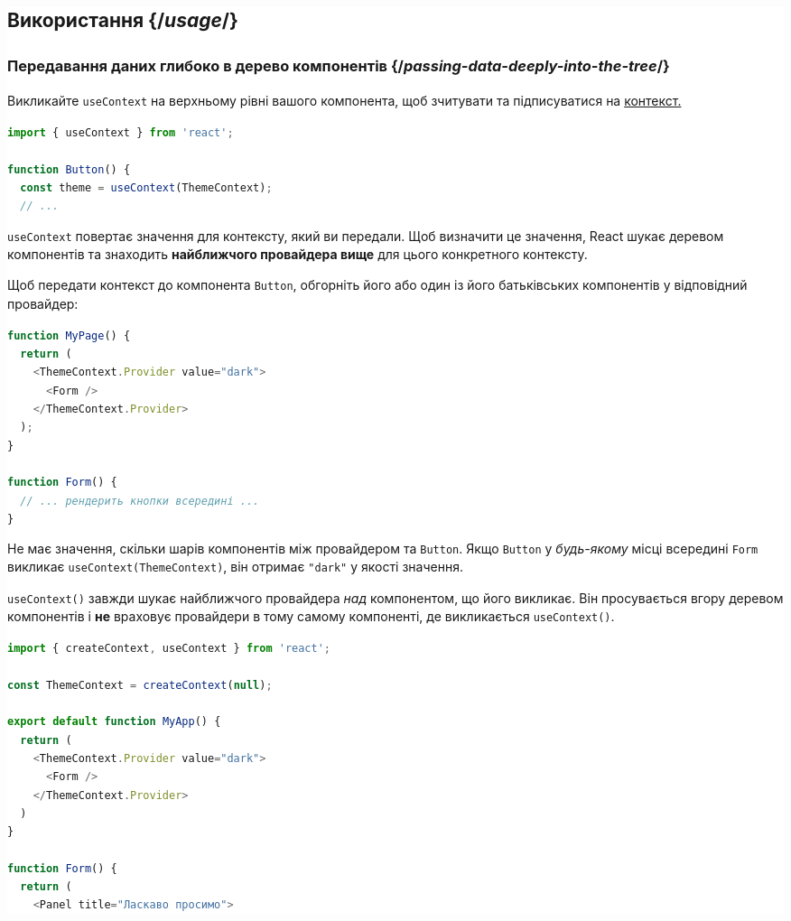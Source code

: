 
## Використання {/*usage*/}


### Передавання даних глибоко в дерево компонентів {/*passing-data-deeply-into-the-tree*/}

Викликайте `useContext` на верхньому рівні вашого компонента, щоб зчитувати та підписуватися на [контекст.](/learn/passing-data-deeply-with-context)

```js [[2, 4, "theme"], [1, 4, "ThemeContext"]]
import { useContext } from 'react';

function Button() {
  const theme = useContext(ThemeContext);
  // ...
```

`useContext` повертає <CodeStep step={2}>значення</CodeStep> для <CodeStep step={1}>контексту</CodeStep>, який ви передали. Щоб визначити це значення, React шукає деревом компонентів та знаходить **найближчого провайдера вище** для цього конкретного контексту.

Щоб передати контекст до компонента `Button`, обгорніть його або один із його батьківських компонентів у відповідний провайдер:

```js [[1, 3, "ThemeContext"], [2, 3, "\\"dark\\""], [1, 5, "ThemeContext"]]
function MyPage() {
  return (
    <ThemeContext.Provider value="dark">
      <Form />
    </ThemeContext.Provider>
  );
}

function Form() {
  // ... рендерить кнопки всередині ...
}
```

Не має значення, скільки шарів компонентів між провайдером та `Button`. Якщо `Button` у *будь-якому* місці всередині `Form` викликає `useContext(ThemeContext)`, він отримає `"dark"` у якості значення.

<Pitfall>

`useContext()` завжди шукає найближчого провайдера *над* компонентом, що його викликає. Він просувається вгору деревом компонентів і **не** враховує провайдери в тому самому компоненті, де викликається `useContext()`.

</Pitfall>

<Sandpack>

```js
import { createContext, useContext } from 'react';

const ThemeContext = createContext(null);

export default function MyApp() {
  return (
    <ThemeContext.Provider value="dark">
      <Form />
    </ThemeContext.Provider>
  )
}

function Form() {
  return (
    <Panel title="Ласкаво просимо">
```